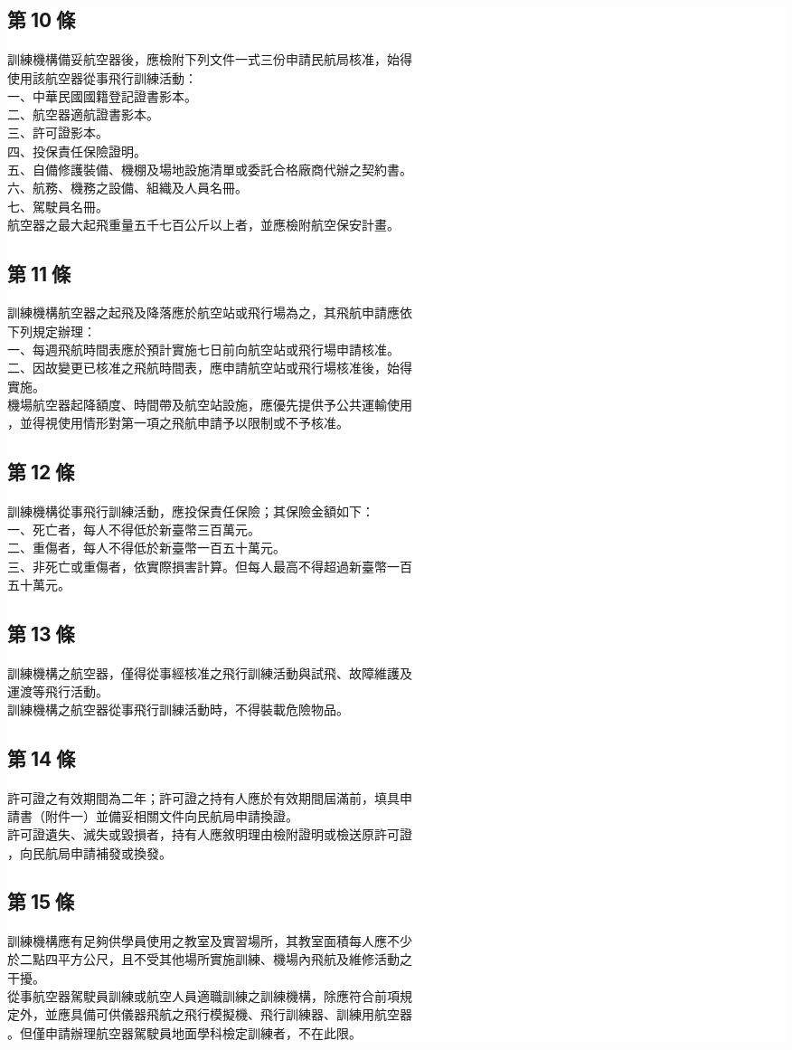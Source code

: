 第 10 條
--------
訓練機構備妥航空器後，應檢附下列文件一式三份申請民航局核准，始得  
使用該航空器從事飛行訓練活動：  
一、中華民國國籍登記證書影本。  
二、航空器適航證書影本。  
三、許可證影本。  
四、投保責任保險證明。  
五、自備修護裝備、機棚及場地設施清單或委託合格廠商代辦之契約書。  
六、航務、機務之設備、組織及人員名冊。  
七、駕駛員名冊。  
航空器之最大起飛重量五千七百公斤以上者，並應檢附航空保安計畫。

第 11 條
--------
訓練機構航空器之起飛及降落應於航空站或飛行場為之，其飛航申請應依  
下列規定辦理：  
一、每週飛航時間表應於預計實施七日前向航空站或飛行場申請核准。  
二、因故變更已核准之飛航時間表，應申請航空站或飛行場核准後，始得  
    實施。  
機場航空器起降額度、時間帶及航空站設施，應優先提供予公共運輸使用  
，並得視使用情形對第一項之飛航申請予以限制或不予核准。

第 12 條
--------
訓練機構從事飛行訓練活動，應投保責任保險；其保險金額如下：  
一、死亡者，每人不得低於新臺幣三百萬元。  
二、重傷者，每人不得低於新臺幣一百五十萬元。  
三、非死亡或重傷者，依實際損害計算。但每人最高不得超過新臺幣一百  
    五十萬元。

第 13 條
--------
訓練機構之航空器，僅得從事經核准之飛行訓練活動與試飛、故障維護及  
運渡等飛行活動。  
訓練機構之航空器從事飛行訓練活動時，不得裝載危險物品。

第 14 條
--------
許可證之有效期間為二年；許可證之持有人應於有效期間屆滿前，填具申  
請書（附件一）並備妥相關文件向民航局申請換證。  
許可證遺失、滅失或毀損者，持有人應敘明理由檢附證明或檢送原許可證  
，向民航局申請補發或換發。

第 15 條
--------
訓練機構應有足夠供學員使用之教室及實習場所，其教室面積每人應不少  
於二點四平方公尺，且不受其他場所實施訓練、機場內飛航及維修活動之  
干擾。  
從事航空器駕駛員訓練或航空人員適職訓練之訓練機構，除應符合前項規  
定外，並應具備可供儀器飛航之飛行模擬機、飛行訓練器、訓練用航空器  
。但僅申請辦理航空器駕駛員地面學科檢定訓練者，不在此限。
